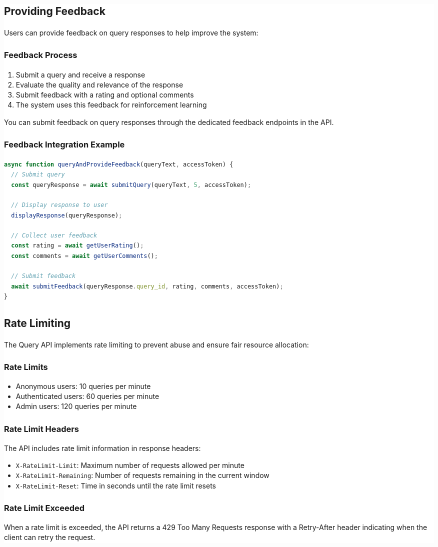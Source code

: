 ## Providing Feedback

Users can provide feedback on query responses to help improve the system:

### Feedback Process

1. Submit a query and receive a response
2. Evaluate the quality and relevance of the response
3. Submit feedback with a rating and optional comments
4. The system uses this feedback for reinforcement learning

You can submit feedback on query responses through the dedicated feedback endpoints in the API.

### Feedback Integration Example

```javascript
async function queryAndProvideFeedback(queryText, accessToken) {
  // Submit query
  const queryResponse = await submitQuery(queryText, 5, accessToken);
  
  // Display response to user
  displayResponse(queryResponse);
  
  // Collect user feedback
  const rating = await getUserRating();
  const comments = await getUserComments();
  
  // Submit feedback
  await submitFeedback(queryResponse.query_id, rating, comments, accessToken);
}
```

## Rate Limiting

The Query API implements rate limiting to prevent abuse and ensure fair resource allocation:

### Rate Limits

- Anonymous users: 10 queries per minute
- Authenticated users: 60 queries per minute
- Admin users: 120 queries per minute

### Rate Limit Headers

The API includes rate limit information in response headers:

- `X-RateLimit-Limit`: Maximum number of requests allowed per minute
- `X-RateLimit-Remaining`: Number of requests remaining in the current window
- `X-RateLimit-Reset`: Time in seconds until the rate limit resets

### Rate Limit Exceeded

When a rate limit is exceeded, the API returns a 429 Too Many Requests response with a Retry-After header indicating when the client can retry the request.
